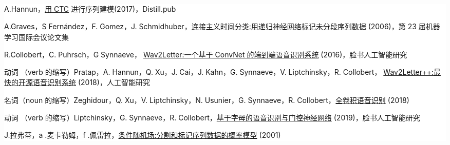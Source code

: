 A.Hannun，[用 CTC](https://distill.pub/2017/ctc/) 进行序列建模(2017)，Distill.pub

A.Graves，S Fernández，F. Gomez，J. Schmidhuber，[连接主义时间分类:用递归神经网络标记未分段序列数据](http://www.cs.toronto.edu/~graves/icml_2006.pdf) (2006)，第 23 届机器学习国际会议论文集

R.Collobert，C. Puhrsch，G Synnaeve， [Wav2Letter:一个基于 ConvNet 的端到端语音识别系统](https://arxiv.org/pdf/1609.03193.pdf) (2016)，脸书人工智能研究

动词 （verb 的缩写）Pratap，A. Hannun，Q. Xu，J. Cai，J. Kahn，G. Synnaeve，V. Liptchinsky，R. Collobert， [Wav2Letter++:最快的开源语音识别系统](https://arxiv.org/pdf/1812.07625.pdf) (2018)，人工智能研究

名词（noun 的缩写）Zeghidour，Q. Xu，V. Liptchinsky，N. Usunier，G. Synnaeve，R. Collobert，[全卷积语音识别](https://arxiv.org/pdf/1812.06864.pdf) (2018)

动词 （verb 的缩写）Liptchinsky，G. Synnaeve，R. Collobert，[基于字母的语音识别与门控神经网络](https://arxiv.org/pdf/1712.09444.pdf) (2019)，脸书人工智能研究

J.拉弗蒂，a .麦卡勒姆，f .佩雷拉，[条件随机场:分割和标记序列数据的概率模型](https://nlp.cs.nyu.edu/nycnlp/lafferty01conditional.pdf) (2001)